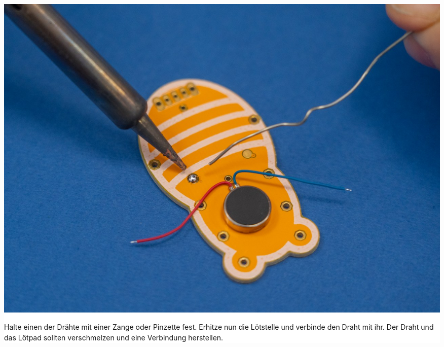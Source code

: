 ![Lötzinn auftragen](images/motor3.jpg)

Halte einen der Drähte mit einer Zange oder Pinzette fest.
Erhitze nun die Lötstelle und verbinde den Draht mit ihr.
Der Draht und das Lötpad sollten verschmelzen und eine Verbindung herstellen.
